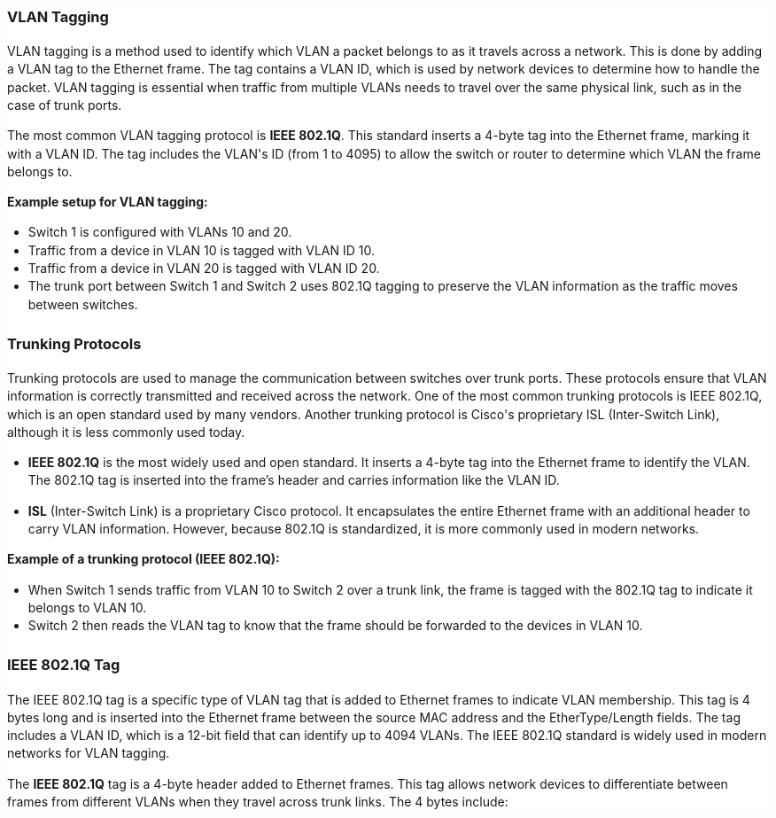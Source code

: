 ### VLAN Tagging

VLAN tagging is a method used to identify which VLAN a packet belongs to as it travels across a network. This is done by adding a VLAN tag to the Ethernet frame. The tag contains a VLAN ID, which is used by network devices to determine how to handle the packet. VLAN tagging is essential when traffic from multiple VLANs needs to travel over the same physical link, such as in the case of trunk ports.

The most common VLAN tagging protocol is **IEEE 802.1Q**. This standard inserts a 4-byte tag into the Ethernet frame, marking it with a VLAN ID. The tag includes the VLAN's ID (from 1 to 4095) to allow the switch or router to determine which VLAN the frame belongs to.

**Example setup for VLAN tagging:**

- Switch 1 is configured with VLANs 10 and 20.
- Traffic from a device in VLAN 10 is tagged with VLAN ID 10.
- Traffic from a device in VLAN 20 is tagged with VLAN ID 20.
- The trunk port between Switch 1 and Switch 2 uses 802.1Q tagging to preserve the VLAN information as the traffic moves between switches.


### Trunking Protocols

Trunking protocols are used to manage the communication between switches over trunk ports. These protocols ensure that VLAN information is correctly transmitted and received across the network. One of the most common trunking protocols is IEEE 802.1Q, which is an open standard used by many vendors. Another trunking protocol is Cisco's proprietary ISL (Inter-Switch Link), although it is less commonly used today.

- **IEEE 802.1Q** is the most widely used and open standard. It inserts a 4-byte tag into the Ethernet frame to identify the VLAN. The 802.1Q tag is inserted into the frame’s header and carries information like the VLAN ID.
    
- **ISL** (Inter-Switch Link) is a proprietary Cisco protocol. It encapsulates the entire Ethernet frame with an additional header to carry VLAN information. However, because 802.1Q is standardized, it is more commonly used in modern networks.
    

**Example of a trunking protocol (IEEE 802.1Q):**

- When Switch 1 sends traffic from VLAN 10 to Switch 2 over a trunk link, the frame is tagged with the 802.1Q tag to indicate it belongs to VLAN 10.
- Switch 2 then reads the VLAN tag to know that the frame should be forwarded to the devices in VLAN 10.


### IEEE 802.1Q Tag

The IEEE 802.1Q tag is a specific type of VLAN tag that is added to Ethernet frames to indicate VLAN membership. This tag is 4 bytes long and is inserted into the Ethernet frame between the source MAC address and the EtherType/Length fields. The tag includes a VLAN ID, which is a 12-bit field that can identify up to 4094 VLANs. The IEEE 802.1Q standard is widely used in modern networks for VLAN tagging.

The **IEEE 802.1Q** tag is a 4-byte header added to Ethernet frames. This tag allows network devices to differentiate between frames from different VLANs when they travel across trunk links. The 4 bytes include:
